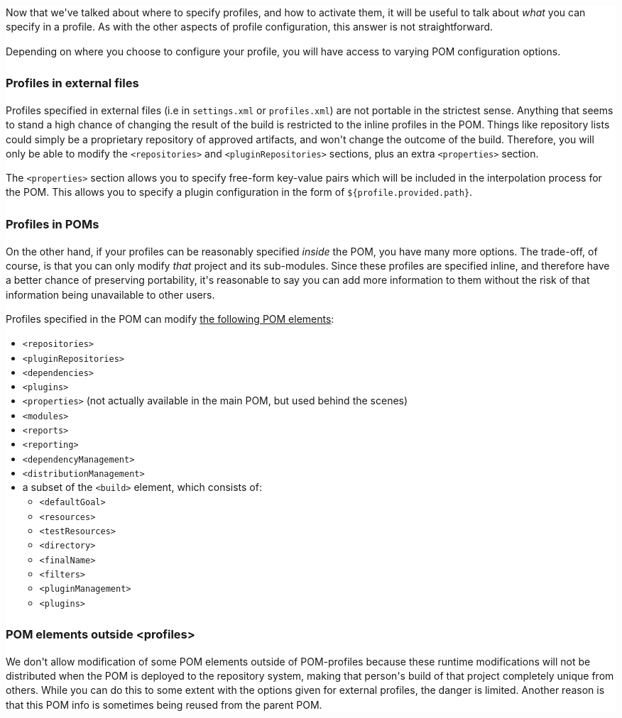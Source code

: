 Now that we&apos;ve talked about where to specify profiles, and how to activate them, it will be useful to talk about _what_ you can specify in a profile\. As with the other aspects of profile configuration, this answer is not straightforward\.

Depending on where you choose to configure your profile, you will have access to varying POM configuration options\.

### Profiles in external files

Profiles specified in external files \(i\.e in `settings.xml` or `profiles.xml`\) are not portable in the strictest sense\. Anything that seems to stand a high chance of changing the result of the build is restricted to the inline profiles in the POM\. Things like repository lists could simply be a proprietary repository of approved artifacts, and won&apos;t change the outcome of the build\. Therefore, you will only be able to modify the `<repositories>` and `<pluginRepositories>` sections, plus an extra `<properties>` section\.

The `<properties>` section allows you to specify free\-form key\-value pairs which will be included in the interpolation process for the POM\. This allows you to specify a plugin configuration in the form of `${profile.provided.path}`\.

### Profiles in POMs

On the other hand, if your profiles can be reasonably specified _inside_ the POM, you have many more options\. The trade\-off, of course, is that you can only modify _that_ project and its sub\-modules\. Since these profiles are specified inline, and therefore have a better chance of preserving portability, it&apos;s reasonable to say you can add more information to them without the risk of that information being unavailable to other users\.

Profiles specified in the POM can modify [the following POM elements](/ref/current/maven\-model/maven\.html):

- `<repositories>`
- `<pluginRepositories>`
- `<dependencies>`
- `<plugins>`
- `<properties>` \(not actually available in the main POM, but used behind the scenes\)
- `<modules>`
- `<reports>`
- `<reporting>`
- `<dependencyManagement>`
- `<distributionManagement>`
- a subset of the `<build>` element, which consists of:
    - `<defaultGoal>`
    - `<resources>`
    - `<testResources>`
    - `<directory>`
    - `<finalName>`
    - `<filters>`
    - `<pluginManagement>`
    - `<plugins>`
### POM elements outside &lt;profiles&gt;

We don&apos;t allow modification of some POM elements outside of POM\-profiles because these runtime modifications will not be distributed when the POM is deployed to the repository system, making that person&apos;s build of that project completely unique from others\. While you can do this to some extent with the options given for external profiles, the danger is limited\. Another reason is that this POM info is sometimes being reused from the parent POM\.
